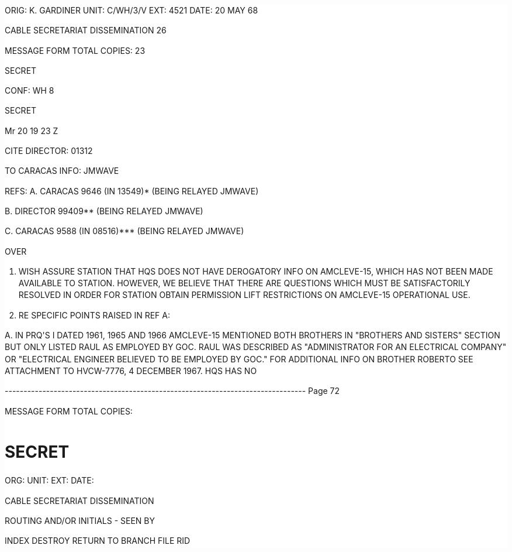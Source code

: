 ORIG: K. GARDINER
UNIT: C/WH/3/V
EXT: 4521
DATE: 20 MAY 68

CABLE SECRETARIAT DISSEMINATION
26

MESSAGE FORM
TOTAL COPIES: 23

SECRET

CONF: WH 8

SECRET

Mr 20 19 23 Z

CITE DIRECTOR: 01312

TO CARACAS INFO: JMWAVE

REFS: A. CARACAS 9646 (IN 13549)* (BEING RELAYED JMWAVE)

B. DIRECTOR 99409** (BEING RELAYED JMWAVE)

C. CARACAS 9588 (IN 08516)*** (BEING RELAYED JMWAVE)

OVER

1. WISH ASSURE STATION THAT HQS DOES NOT HAVE DEROGATORY INFO ON AMCLEVE-15, WHICH HAS NOT BEEN MADE AVAILABLE TO STATION. HOWEVER, WE BELIEVE THAT THERE ARE QUESTIONS WHICH MUST BE SATISFACTORILY RESOLVED IN ORDER FOR STATION OBTAIN PERMISSION LIFT RESTRICTIONS ON AMCLEVE-15 OPERATIONAL USE.

2. RE SPECIFIC POINTS RAISED IN REF A:

A. IN PRQ'S I DATED 1961, 1965 AND 1966 AMCLEVE-15 MENTIONED BOTH BROTHERS IN "BROTHERS AND SISTERS" SECTION BUT ONLY LISTED RAUL AS EMPLOYED BY GOC. RAUL WAS DESCRIBED AS "ADMINISTRATOR FOR AN ELECTRICAL COMPANY" OR "ELECTRICAL ENGINEER BELIEVED TO BE EMPLOYED BY GOC." FOR ADDITIONAL INFO ON BROTHER ROBERTO SEE ATTACHMENT TO HVCW-7776, 4 DECEMBER 1967. HQS HAS NO


-------------------------------------------------------------------------------- Page 72

MESSAGE FORM
TOTAL COPIES:

# SECRET

ORG:
UNIT:
EXT:
DATE:

CABLE SECRETARIAT DISSEMINATION

ROUTING AND/OR INITIALS - SEEN BY

INDEX DESTROY RETURN TO BRANCH FILE RID

